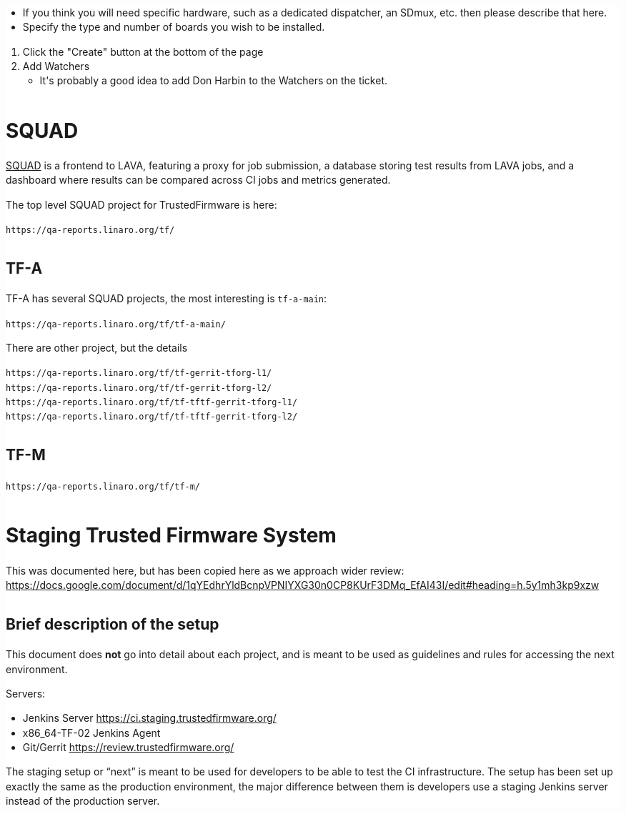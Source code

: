   * If you think you will need specific hardware, such as a dedicated dispatcher, an SDmux, etc. then please describe that here.
   * Specify the type and number of boards you wish to be installed.
1. Click the "Create" button at the bottom of the page
1. Add Watchers
   * It's probably a good idea to add Don Harbin to the Watchers on the ticket.

# SQUAD

[SQUAD](https://github.com/Linaro/squad) is a frontend to LAVA, featuring a proxy for job submission, a database storing test results from LAVA jobs, and a dashboard where results can be compared across CI jobs and metrics generated.

The top level SQUAD project for TrustedFirmware is here:

	https://qa-reports.linaro.org/tf/

## TF-A

TF-A has several SQUAD projects, the most interesting is `tf-a-main`:

	https://qa-reports.linaro.org/tf/tf-a-main/

There are other project, but the details

	https://qa-reports.linaro.org/tf/tf-gerrit-tforg-l1/
	https://qa-reports.linaro.org/tf/tf-gerrit-tforg-l2/
	https://qa-reports.linaro.org/tf/tf-tftf-gerrit-tforg-l1/
	https://qa-reports.linaro.org/tf/tf-tftf-gerrit-tforg-l2/

## TF-M

	https://qa-reports.linaro.org/tf/tf-m/


# Staging Trusted Firmware System

This was documented here, but has been copied here as we approach wider review:
	https://docs.google.com/document/d/1qYEdhrYldBcnpVPNIYXG30n0CP8KUrF3DMq_EfAI43I/edit#heading=h.5y1mh3kp9xzw

## Brief description of the setup

This document does **not** go into detail about each project, and is meant to be used as guidelines and rules for accessing the next environment.

Servers:

* Jenkins Server https://ci.staging.trustedfirmware.org/
* x86_64-TF-02 Jenkins Agent
* Git/Gerrit https://review.trustedfirmware.org/

The staging setup or “next” is meant to be used for developers to be able to test the CI infrastructure. The setup has been set up exactly the same as the production environment, the major difference between them is developers use a staging Jenkins server instead of the production server.
